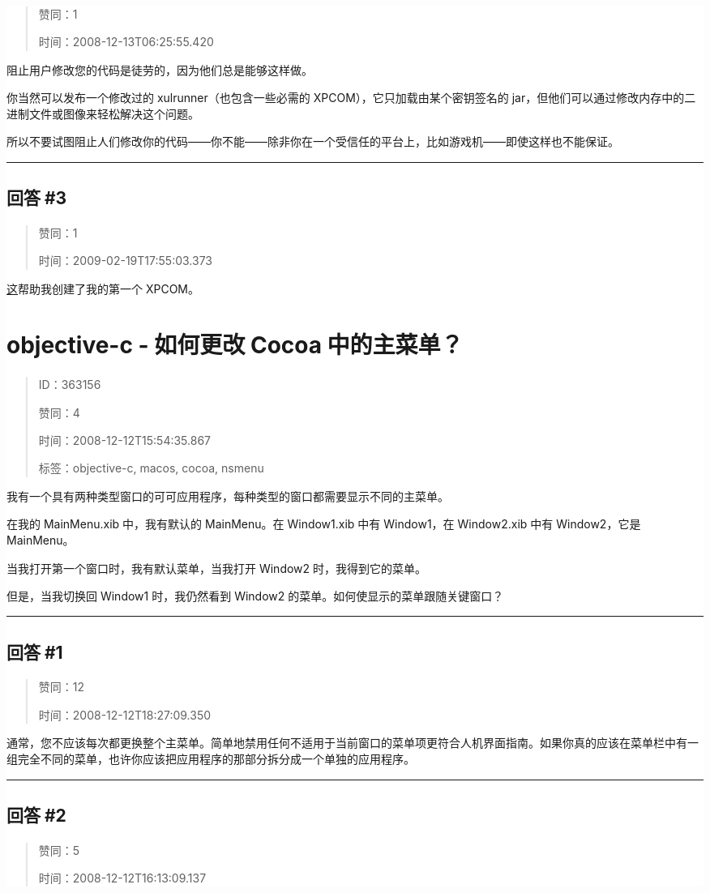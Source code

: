 > 赞同：1
> 
> 时间：2008-12-13T06:25:55.420

阻止用户修改您的代码是徒劳的，因为他们总是能够这样做。

你当然可以发布一个修改过的 xulrunner（也包含一些必需的 XPCOM），它只加载由某个密钥签名的 jar，但他们可以通过修改内存中的二进制文件或图像来轻松解决这个问题。

所以不要试图阻止人们修改你的代码——你不能——除非你在一个受信任的平台上，比如游戏机——即使这样也不能保证。

* * *

## 回答 #3

> 赞同：1
> 
> 时间：2009-02-19T17:55:03.373

[这](https://developer.mozilla.org/En/Creating_XPCOM_Components)帮助我创建了我的第一个 XPCOM。

# objective-c - 如何更改 Cocoa 中的主菜单？

> ID：363156
> 
> 赞同：4
> 
> 时间：2008-12-12T15:54:35.867
> 
> 标签：objective-c, macos, cocoa, nsmenu

我有一个具有两种类型窗口的可可应用程序，每种类型的窗口都需要显示不同的主菜单。

在我的 MainMenu.xib 中，我有默认的 MainMenu。在 Window1.xib 中有 Window1，在 Window2.xib 中有 Window2，它是 MainMenu。

当我打开第一个窗口时，我有默认菜单，当我打开 Window2 时，我得到它的菜单。

但是，当我切换回 Window1 时，我仍然看到 Window2 的菜单。如何使显示的菜单跟随关键窗口？

* * *

## 回答 #1

> 赞同：12
> 
> 时间：2008-12-12T18:27:09.350

通常，您不应该每次都更换整个主菜单。简单地禁用任何不适用于当前窗口的菜单项更符合人机界面指南。如果你真的应该在菜单栏中有一组完全不同的菜单，也许你应该把应用程序的那部分拆分成一个单独的应用程序。

* * *

## 回答 #2

> 赞同：5
> 
> 时间：2008-12-12T16:13:09.137
